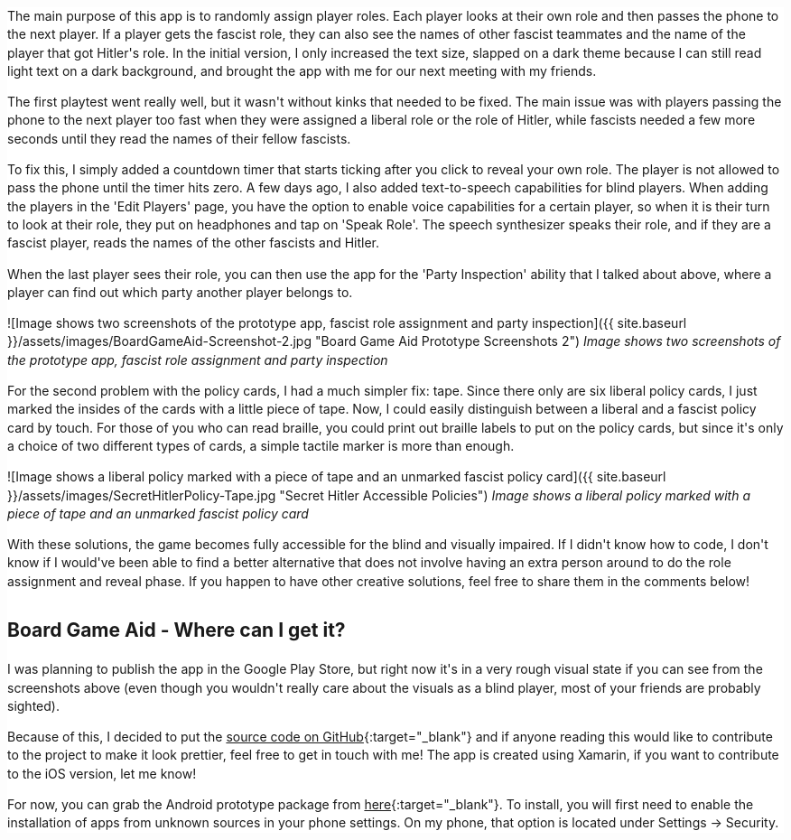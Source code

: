 The main purpose of this app is to randomly assign player roles. Each player looks at their own role and then passes the phone to the next player. If a player gets the fascist role, they can also see the names of other fascist teammates and the name of the player that got Hitler's role. In the initial version, I only  increased the text size, slapped on a dark theme because I can still read light text on a dark background, and brought the app with me for our next meeting with my friends.

The first playtest went really well, but it wasn't without kinks that needed to be fixed. The main issue was with players passing the phone to the next player too fast when they were assigned a liberal role or the role of Hitler, while fascists needed a few more seconds until they read the names of their fellow fascists. 

To fix this, I simply added a countdown timer that starts ticking after you click to reveal your own role. The player is not allowed to pass the phone until the timer hits zero. A few days ago, I also added text-to-speech capabilities for blind players. When adding the players in the 'Edit Players' page, you have the option to enable voice capabilities for a certain player, so when it is their turn to look at their role, they put on headphones and tap on 'Speak Role'. The speech synthesizer speaks their role, and if they are a fascist player, reads the names of the other fascists and Hitler.

When the last player sees their role, you can then use the app for the 'Party Inspection' ability that I talked about above, where a player can find out which party another player belongs to.

![Image shows two screenshots of the prototype app, fascist role assignment and party inspection]({{ site.baseurl }}/assets/images/BoardGameAid-Screenshot-2.jpg "Board Game Aid Prototype Screenshots 2")
_Image shows two screenshots of the prototype app, fascist role assignment and party inspection_


For the second problem with the policy cards, I had a much simpler fix: tape. Since there only are six liberal policy cards, I just marked the insides of the cards with a little piece of tape. Now, I could easily distinguish between a liberal and a fascist policy card by touch. For those of you who can read braille, you could print out braille labels to put on the policy cards, but since it's only a choice of two different types of cards, a simple tactile marker is more than enough.

![Image shows a liberal policy marked with a piece of tape and an unmarked fascist policy card]({{ site.baseurl }}/assets/images/SecretHitlerPolicy-Tape.jpg "Secret Hitler Accessible Policies")
_Image shows a liberal policy marked with a piece of tape and an unmarked fascist policy card_

With these solutions, the game becomes fully accessible for the blind and visually impaired. If I didn't know how to code, I don't know if I would've been able to find a better alternative that does not involve having an extra person around to do the role assignment and reveal phase. If you happen to have other creative solutions, feel free to share them in the comments below!

## Board Game Aid - Where can I get it?

I was planning to publish the app in the Google Play Store, but right now it's in a very rough visual state if you can see from the screenshots above (even though you wouldn't really care about the visuals as a blind player, most of your friends are probably sighted).

Because of this, I decided to put the [source code on GitHub](https://github.com/ertay/board-game-aid/){:target="_blank"} and if anyone reading this would like to contribute to the project to make it look prettier, feel free to get in touch with me! The app is created using Xamarin, if you want to contribute to the iOS version, let me know!

For now, you can grab the Android prototype package from [here](https://1drv.ms/u/s!As0NUJnxyVaqktUujLwTlUZ2aT6uvw){:target="_blank"}. To install, you will first need to enable the installation of apps from unknown sources in your phone settings. On my phone, that option is located under Settings -> Security.
